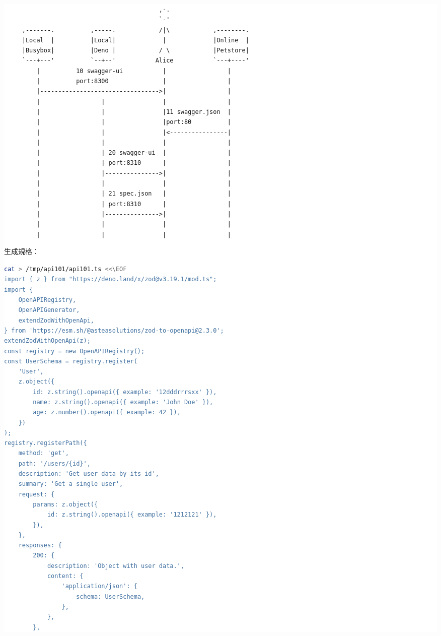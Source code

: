 ```text
                                           ,-.                      
                                           `-'                      
     ,-------.          ,-----.            /|\            ,--------.
     |Local  |          |Local|             |             |Online  |
     |Busybox|          |Deno |            / \            |Petstore|
     `---+---'          `--+--'           Alice           `---+----'
         |          10 swagger-ui           |                 |     
         |          port:8300               |                 |     
         |--------------------------------->|                 |     
         |                 |                |                 |     
         |                 |                |11 swagger.json  |     
         |                 |                |port:80          |     
         |                 |                |<----------------|     
         |                 |                |                 |     
         |                 | 20 swagger-ui  |                 |     
         |                 | port:8310      |                 |     
         |                 |--------------->|                 |     
         |                 |                |                 |     
         |                 | 21 spec.json   |                 |     
         |                 | port:8310      |                 |     
         |                 |--------------->|                 |     
         |                 |                |                 |     
         |                 |                |                 |     
```

生成規格：

```sh
cat > /tmp/api101/api101.ts <<\EOF
import { z } from "https://deno.land/x/zod@v3.19.1/mod.ts";
import {
    OpenAPIRegistry,
    OpenAPIGenerator,
    extendZodWithOpenApi,
} from 'https://esm.sh/@asteasolutions/zod-to-openapi@2.3.0';
extendZodWithOpenApi(z);
const registry = new OpenAPIRegistry();
const UserSchema = registry.register(
    'User',
    z.object({
        id: z.string().openapi({ example: '12dddrrrsxx' }),
        name: z.string().openapi({ example: 'John Doe' }),
        age: z.number().openapi({ example: 42 }),
    })
);
registry.registerPath({
    method: 'get',
    path: '/users/{id}',
    description: 'Get user data by its id',
    summary: 'Get a single user',
    request: {
        params: z.object({
            id: z.string().openapi({ example: '1212121' }),
        }),
    },
    responses: {
        200: {
            description: 'Object with user data.',
            content: {
                'application/json': {
                    schema: UserSchema,
                },
            },
        },
```